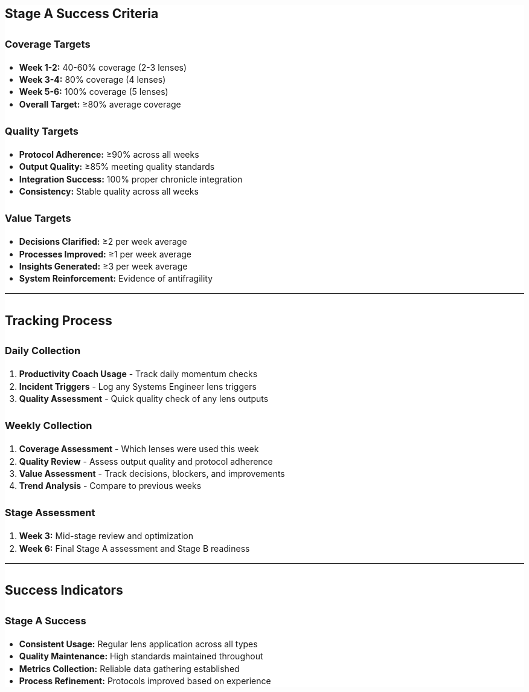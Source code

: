 
## Stage A Success Criteria

### **Coverage Targets**
- **Week 1-2:** 40-60% coverage (2-3 lenses)
- **Week 3-4:** 80% coverage (4 lenses)
- **Week 5-6:** 100% coverage (5 lenses)
- **Overall Target:** ≥80% average coverage

### **Quality Targets**
- **Protocol Adherence:** ≥90% across all weeks
- **Output Quality:** ≥85% meeting quality standards
- **Integration Success:** 100% proper chronicle integration
- **Consistency:** Stable quality across all weeks

### **Value Targets**
- **Decisions Clarified:** ≥2 per week average
- **Processes Improved:** ≥1 per week average
- **Insights Generated:** ≥3 per week average
- **System Reinforcement:** Evidence of antifragility

---

## Tracking Process

### **Daily Collection**
1. **Productivity Coach Usage** - Track daily momentum checks
2. **Incident Triggers** - Log any Systems Engineer lens triggers
3. **Quality Assessment** - Quick quality check of any lens outputs

### **Weekly Collection**
1. **Coverage Assessment** - Which lenses were used this week
2. **Quality Review** - Assess output quality and protocol adherence
3. **Value Assessment** - Track decisions, blockers, and improvements
4. **Trend Analysis** - Compare to previous weeks

### **Stage Assessment**
1. **Week 3:** Mid-stage review and optimization
2. **Week 6:** Final Stage A assessment and Stage B readiness

---

## Success Indicators

### **Stage A Success**
- **Consistent Usage:** Regular lens application across all types
- **Quality Maintenance:** High standards maintained throughout
- **Metrics Collection:** Reliable data gathering established
- **Process Refinement:** Protocols improved based on experience

